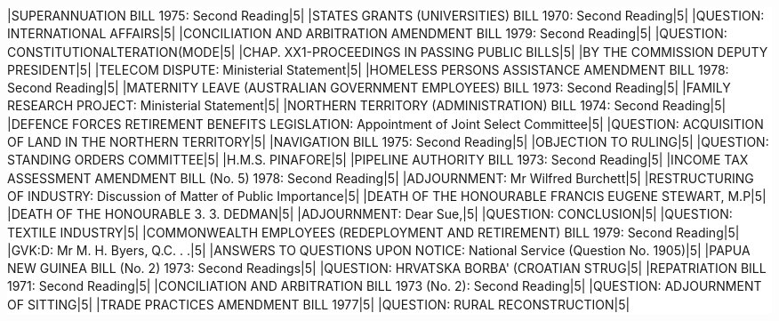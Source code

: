 |SUPERANNUATION BILL 1975: Second Reading|5|
|STATES GRANTS (UNIVERSITIES) BILL 1970: Second Reading|5|
|QUESTION: INTERNATIONAL AFFAIRS|5|
|CONCILIATION AND ARBITRATION AMENDMENT BILL 1979: Second Reading|5|
|QUESTION: CONSTITUTIONALTERATION(MODE|5|
|CHAP. XX1-PROCEEDINGS IN PASSING PUBLIC BILLS|5|
|BY THE COMMISSION DEPUTY PRESIDENT|5|
|TELECOM DISPUTE: Ministerial Statement|5|
|HOMELESS PERSONS ASSISTANCE AMENDMENT BILL 1978: Second Reading|5|
|MATERNITY LEAVE (AUSTRALIAN GOVERNMENT EMPLOYEES) BILL 1973: Second Reading|5|
|FAMILY RESEARCH PROJECT: Ministerial Statement|5|
|NORTHERN TERRITORY (ADMINISTRATION) BILL 1974: Second Reading|5|
|DEFENCE FORCES RETIREMENT BENEFITS LEGISLATION: Appointment of Joint Select Committee|5|
|QUESTION: ACQUISITION OF LAND IN THE NORTHERN TERRITORY|5|
|NAVIGATION BILL 1975: Second Reading|5|
|OBJECTION TO RULING|5|
|QUESTION: STANDING ORDERS COMMITTEE|5|
|H.M.S. PINAFORE|5|
|PIPELINE AUTHORITY BILL 1973: Second Reading|5|
|INCOME TAX ASSESSMENT AMENDMENT BILL (No. 5) 1978: Second Reading|5|
|ADJOURNMENT: Mr Wilfred Burchett|5|
|RESTRUCTURING OF INDUSTRY: Discussion of Matter of Public Importance|5|
|DEATH OF THE HONOURABLE FRANCIS EUGENE STEWART, M.P|5|
|DEATH OF THE HONOURABLE 3. 3. DEDMAN|5|
|ADJOURNMENT: Dear Sue,|5|
|QUESTION: CONCLUSION|5|
|QUESTION: TEXTILE INDUSTRY|5|
|COMMONWEALTH EMPLOYEES (REDEPLOYMENT AND RETIREMENT) BILL 1979: Second Reading|5|
|GVK:D: Mr M. H. Byers, Q.C. . .|5|
|ANSWERS TO QUESTIONS UPON NOTICE: National Service (Question No. 1905)|5|
|PAPUA NEW GUINEA BILL (No. 2) 1973: Second Readings|5|
|QUESTION: HRVATSKA BORBA' (CROATIAN STRUG|5|
|REPATRIATION BILL 1971: Second Reading|5|
|CONCILIATION AND ARBITRATION BILL 1973 (No. 2): Second Reading|5|
|QUESTION: ADJOURNMENT OF SITTING|5|
|TRADE PRACTICES AMENDMENT BILL 1977|5|
|QUESTION: RURAL RECONSTRUCTION|5|